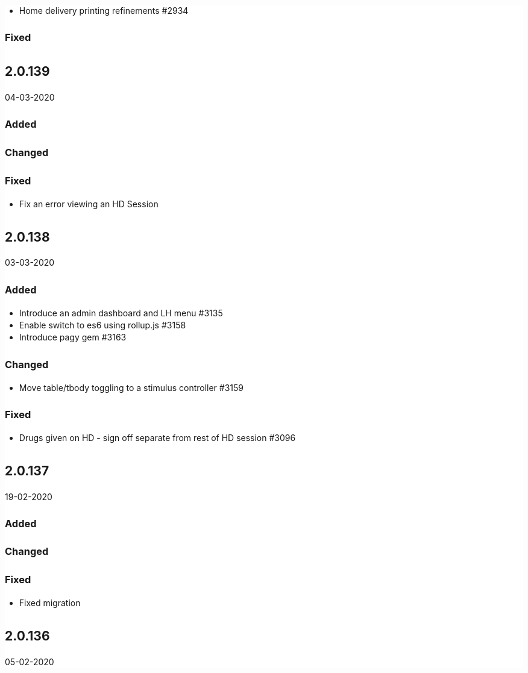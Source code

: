 - Home delivery printing refinements #2934

### Fixed

## 2.0.139

04-03-2020

### Added

### Changed

### Fixed

- Fix an error viewing an HD Session

## 2.0.138

03-03-2020

### Added

- Introduce an admin dashboard and LH menu #3135
- Enable switch to es6 using rollup.js #3158
- Introduce pagy gem #3163

### Changed

- Move table/tbody toggling to a stimulus controller #3159

### Fixed

- Drugs given on HD - sign off separate from rest of HD session #3096

## 2.0.137

19-02-2020

### Added

### Changed

### Fixed

- Fixed migration

## 2.0.136

05-02-2020
